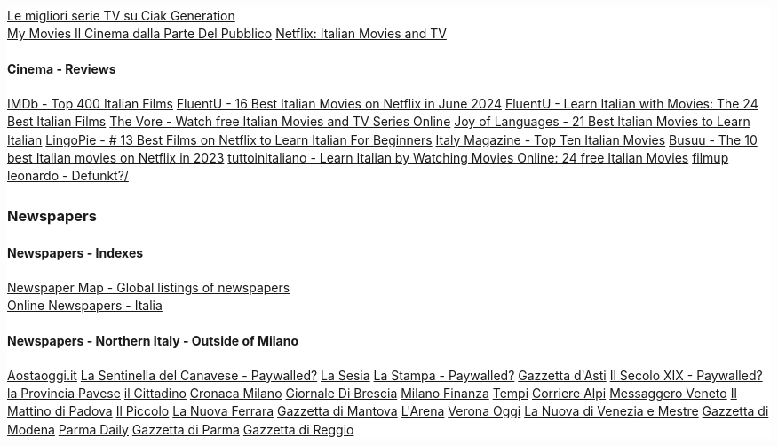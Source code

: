 [Le migliori serie TV su Ciak Generation](http://www.ciakmagazine.it/)\
[My Movies Il Cinema dalla Parte Del Pubblico](http://www.mymovies.it/)
[Netflix: Italian Movies and TV](https://www.netflix.com/ca/browse/genre/100384)

#### Cinema - Reviews

[IMDb - Top 400 Italian Films](https://www.imdb.com/list/ls003531983/)
[FluentU - 16 Best Italian Movies on Netflix in June 2024](https://www.fluentu.com/blog/italian/italian-movies-netflix/)
[FluentU - Learn Italian with Movies: The 24 Best Italian Films](https://www.fluentu.com/blog/italian/learn-italian-with-movies/)
[The Vore - Watch free Italian Movies and TV Series Online](https://thevore.com/italian-movies-online/)
[Joy of Languages - 21 Best Italian Movies to Learn Italian](https://italian.joyoflanguages.com/podcast/italian-movies-learn-italian)
[LingoPie - # 13 Best Films on Netflix to Learn Italian For Beginners](https://lingopie.com/blog/best-movies-on-netflix-to-learn-italian/)
[Italy Magazine - Top Ten Italian Movies](https://www.italymagazine.com/featured-story/top-ten-italian-movies)
[Busuu - The 10 best Italian movies on Netflix in 2023](https://blog.busuu.com/italian-movies-netflix/)
[tuttoinitaliano - Learn Italian by Watching Movies Online: 24 free Italian Movies](https://tuttoinitaliano.com/learn-italian-by-watching-movies-online/)
[filmup leonardo - Defunkt?/](http://filmup.leonardo.it/)

### Newspapers

#### Newspapers - Indexes

[Newspaper Map - Global listings of newspapers](http://newspapermap.com/)\
[Online Newspapers - Italia](http://www.onlinenewspapers.com/italy.htm)

#### Newspapers - Northern Italy - Outside of Milano

[Aostaoggi.it](https://www.aostaoggi.it/)
[La Sentinella del Canavese - Paywalled?](https://lasentinella.gelocal.it/ivrea/)
[La Sesia](https://lasesia.vercelli.it/)
[La Stampa - Paywalled?](https://www.lastampa.it/)
[Gazzetta d'Asti](http://www.gazzettadasti.it/)
[Il Secolo XIX - Paywalled?](https://www.ilsecoloxix.it/)
[la Provincia Pavese](https://laprovinciapavese.gelocal.it/pavia/)
[il Cittadino](https://www.ilcittadino.it/)
[Cronaca Milano](https://cronacamilano.it/)
[Giornale Di Brescia](https://www.giornaledibrescia.it/)
[Milano Finanza](https://www.milanofinanza.it/)
[Tempi](https://www.tempi.it/)
[Corriere Alpi](https://corrierealpi.gelocal.it/belluno/)
[Messaggero Veneto](https://messaggeroveneto.gelocal.it/udine/)
[Il Mattino di Padova](https://mattinopadova.gelocal.it/padova/)
[Il Piccolo](https://ilpiccolo.gelocal.it/trieste/)
[La Nuova Ferrara](https://www.lanuovaferrara.it/)
[Gazzetta di Mantova](https://www.gazzettadimantova.it/)
[L'Arena](https://www.larena.it/)
[Verona Oggi](https://www.veronaoggi.it/)
[La Nuova di Venezia e Mestre](https://nuovavenezia.gelocal.it/venezia/)
[Gazzetta di Modena](https://www.gazzettadimodena.it/)
[Parma Daily](https://www.parmadaily.it/)
[Gazzetta di Parma](https://www.gazzettadiparma.it/)
[Gazzetta di Reggio](https://www.gazzettadireggio.it/)

